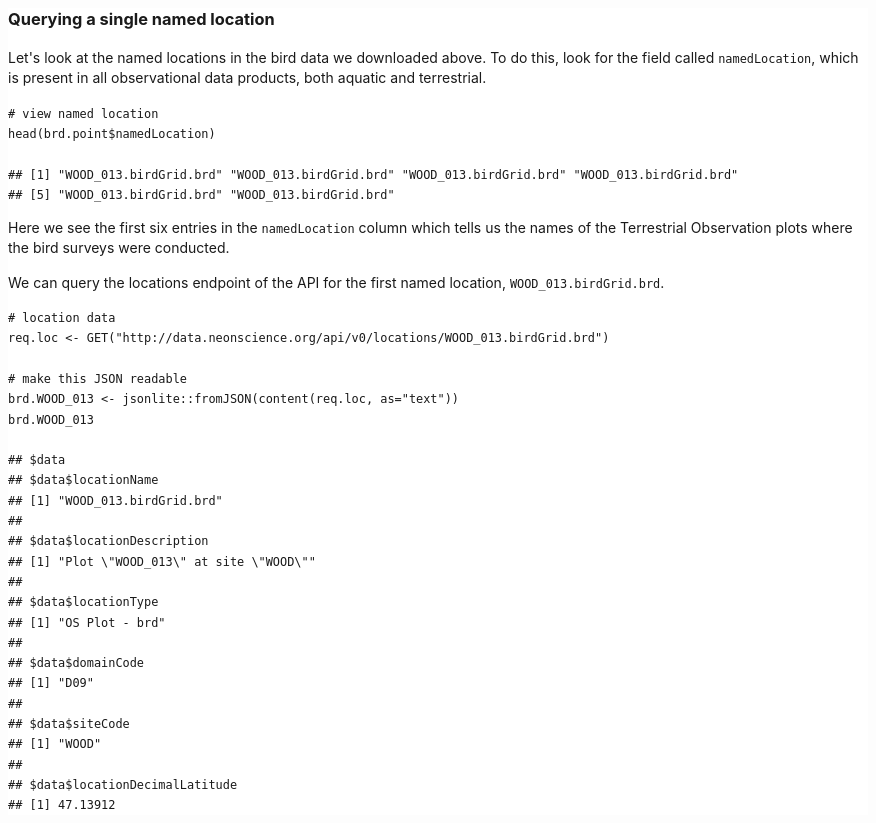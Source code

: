 ### Querying a single named location
Let's look at the named locations in the bird data we downloaded above. To do this, 
look for the field called `namedLocation`, which is present in all observational 
data products, both aquatic and terrestrial.


    # view named location
    head(brd.point$namedLocation)

    ## [1] "WOOD_013.birdGrid.brd" "WOOD_013.birdGrid.brd" "WOOD_013.birdGrid.brd" "WOOD_013.birdGrid.brd"
    ## [5] "WOOD_013.birdGrid.brd" "WOOD_013.birdGrid.brd"

Here we see the first six entries in the `namedLocation` column which tells us
the names of the Terrestrial Observation plots where the bird surveys were 
conducted. 

We can query the locations endpoint of the API for the first named location, 
`WOOD_013.birdGrid.brd`. 


    # location data 
    req.loc <- GET("http://data.neonscience.org/api/v0/locations/WOOD_013.birdGrid.brd")
    
    # make this JSON readable
    brd.WOOD_013 <- jsonlite::fromJSON(content(req.loc, as="text"))
    brd.WOOD_013

    ## $data
    ## $data$locationName
    ## [1] "WOOD_013.birdGrid.brd"
    ## 
    ## $data$locationDescription
    ## [1] "Plot \"WOOD_013\" at site \"WOOD\""
    ## 
    ## $data$locationType
    ## [1] "OS Plot - brd"
    ## 
    ## $data$domainCode
    ## [1] "D09"
    ## 
    ## $data$siteCode
    ## [1] "WOOD"
    ## 
    ## $data$locationDecimalLatitude
    ## [1] 47.13912